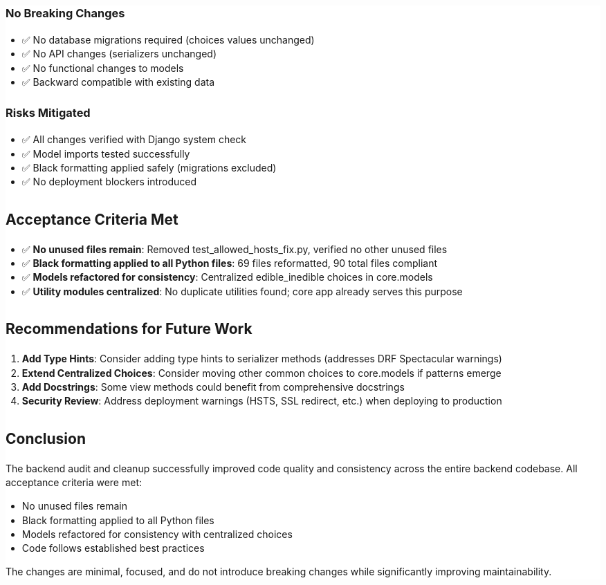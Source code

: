 ### No Breaking Changes
- ✅ No database migrations required (choices values unchanged)
- ✅ No API changes (serializers unchanged)
- ✅ No functional changes to models
- ✅ Backward compatible with existing data

### Risks Mitigated
- ✅ All changes verified with Django system check
- ✅ Model imports tested successfully
- ✅ Black formatting applied safely (migrations excluded)
- ✅ No deployment blockers introduced

## Acceptance Criteria Met

- ✅ **No unused files remain**: Removed test_allowed_hosts_fix.py, verified no other unused files
- ✅ **Black formatting applied to all Python files**: 69 files reformatted, 90 total files compliant
- ✅ **Models refactored for consistency**: Centralized edible_inedible choices in core.models
- ✅ **Utility modules centralized**: No duplicate utilities found; core app already serves this purpose

## Recommendations for Future Work

1. **Add Type Hints**: Consider adding type hints to serializer methods (addresses DRF Spectacular warnings)
2. **Extend Centralized Choices**: Consider moving other common choices to core.models if patterns emerge
3. **Add Docstrings**: Some view methods could benefit from comprehensive docstrings
4. **Security Review**: Address deployment warnings (HSTS, SSL redirect, etc.) when deploying to production

## Conclusion

The backend audit and cleanup successfully improved code quality and consistency across the entire backend codebase. All acceptance criteria were met:
- No unused files remain
- Black formatting applied to all Python files
- Models refactored for consistency with centralized choices
- Code follows established best practices

The changes are minimal, focused, and do not introduce breaking changes while significantly improving maintainability.

